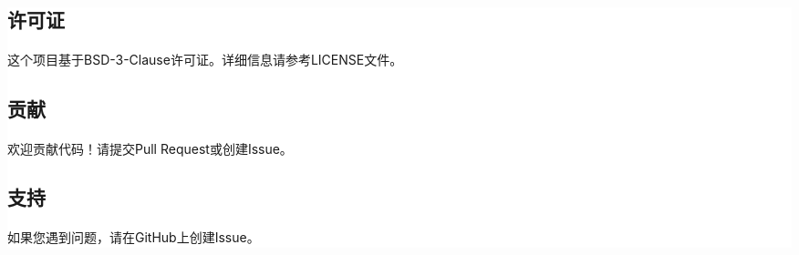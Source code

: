 ## 许可证

这个项目基于BSD-3-Clause许可证。详细信息请参考LICENSE文件。

## 贡献

欢迎贡献代码！请提交Pull Request或创建Issue。

## 支持

如果您遇到问题，请在GitHub上创建Issue。